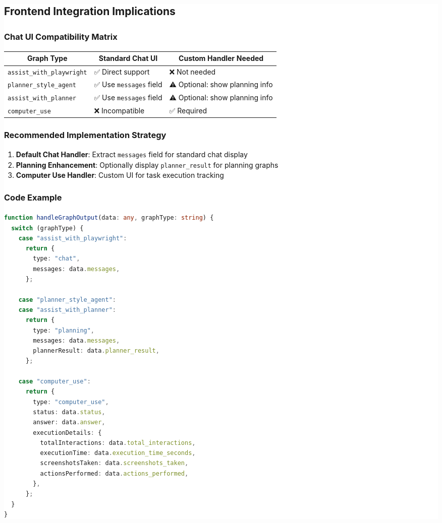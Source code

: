 
## Frontend Integration Implications

### Chat UI Compatibility Matrix

| Graph Type               | Standard Chat UI        | Custom Handler Needed           |
| ------------------------ | ----------------------- | ------------------------------- |
| `assist_with_playwright` | ✅ Direct support       | ❌ Not needed                   |
| `planner_style_agent`    | ✅ Use `messages` field | ⚠️ Optional: show planning info |
| `assist_with_planner`    | ✅ Use `messages` field | ⚠️ Optional: show planning info |
| `computer_use`           | ❌ Incompatible         | ✅ Required                     |

### Recommended Implementation Strategy

1. **Default Chat Handler**: Extract `messages` field for standard chat display
2. **Planning Enhancement**: Optionally display `planner_result` for planning graphs
3. **Computer Use Handler**: Custom UI for task execution tracking

### Code Example

```typescript
function handleGraphOutput(data: any, graphType: string) {
  switch (graphType) {
    case "assist_with_playwright":
      return {
        type: "chat",
        messages: data.messages,
      };

    case "planner_style_agent":
    case "assist_with_planner":
      return {
        type: "planning",
        messages: data.messages,
        plannerResult: data.planner_result,
      };

    case "computer_use":
      return {
        type: "computer_use",
        status: data.status,
        answer: data.answer,
        executionDetails: {
          totalInteractions: data.total_interactions,
          executionTime: data.execution_time_seconds,
          screenshotsTaken: data.screenshots_taken,
          actionsPerformed: data.actions_performed,
        },
      };
  }
}
```

